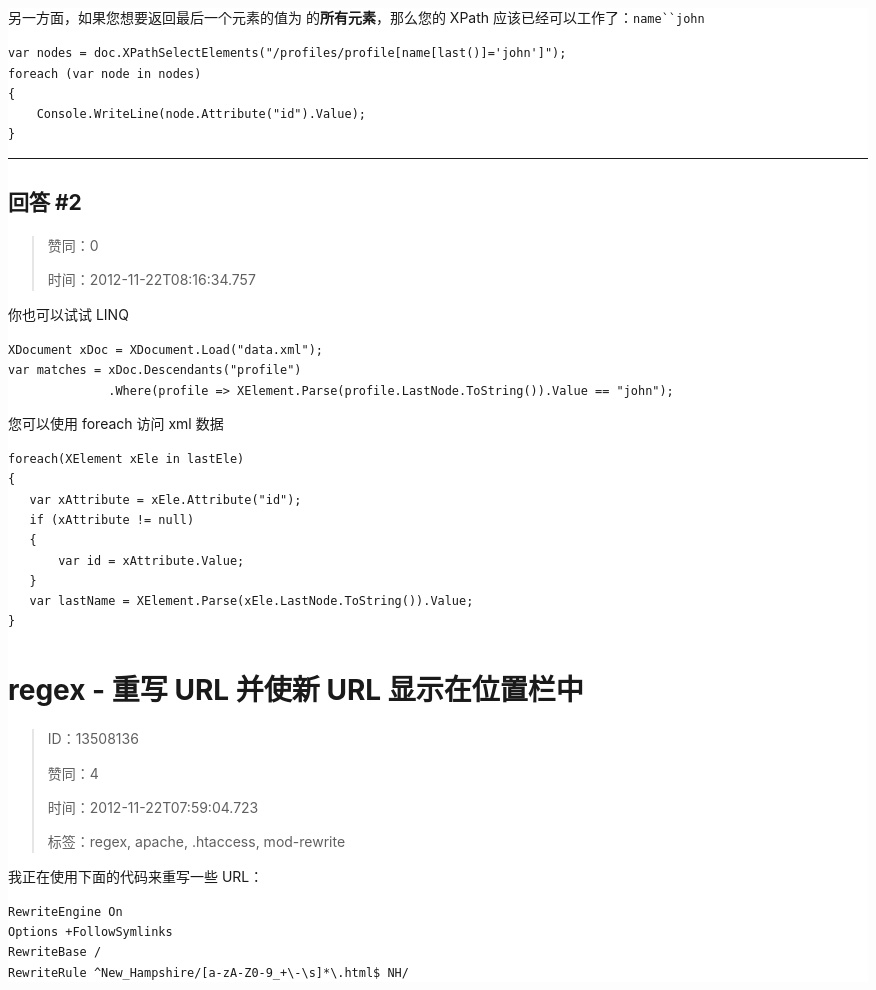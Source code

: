 另一方面，如果您想要返回最后一个元素的值为 的**所有元素**，那么您的 XPath 应该已经可以工作了：`name``john`

```
var nodes = doc.XPathSelectElements("/profiles/profile[name[last()]='john']");
foreach (var node in nodes)
{
    Console.WriteLine(node.Attribute("id").Value);
} 
```

* * *

## 回答 #2

> 赞同：0
> 
> 时间：2012-11-22T08:16:34.757

你也可以试试 LINQ

```
XDocument xDoc = XDocument.Load("data.xml");
var matches = xDoc.Descendants("profile")
              .Where(profile => XElement.Parse(profile.LastNode.ToString()).Value == "john"); 
```

您可以使用 foreach 访问 xml 数据

```
foreach(XElement xEle in lastEle)
{
   var xAttribute = xEle.Attribute("id");
   if (xAttribute != null)
   {
       var id = xAttribute.Value;
   }
   var lastName = XElement.Parse(xEle.LastNode.ToString()).Value;
} 
```

# regex - 重写 URL 并使新 URL 显示在位置栏中

> ID：13508136
> 
> 赞同：4
> 
> 时间：2012-11-22T07:59:04.723
> 
> 标签：regex, apache, .htaccess, mod-rewrite

我正在使用下面的代码来重写一些 URL：

```
RewriteEngine On
Options +FollowSymlinks
RewriteBase /
RewriteRule ^New_Hampshire/[a-zA-Z0-9_+\-\s]*\.html$ NH/ 
```
